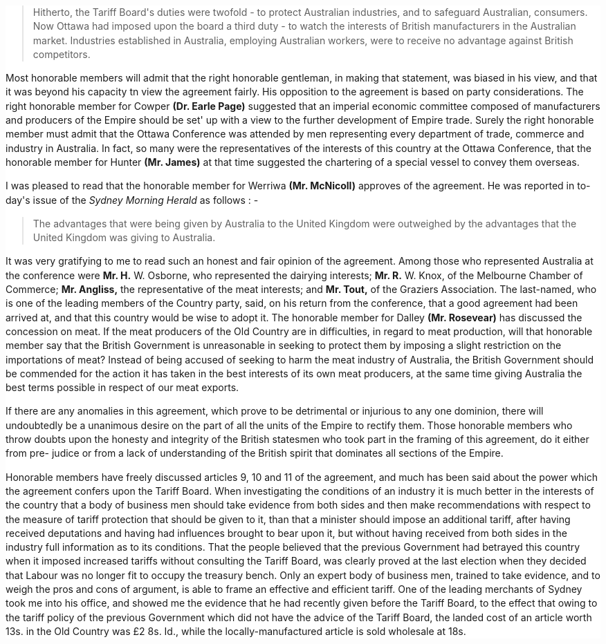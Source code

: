   >Hitherto, the Tariff Board's duties were twofold - to protect Australian industries, and to safeguard Australian, consumers. Now Ottawa had imposed upon the board a third duty - to watch the interests of British manufacturers in the Australian market. Industries established in Australia, employing Australian workers, were to receive  no  advantage against British competitors. 

Most honorable members will admit that the right honorable gentleman, in making that statement, was biased in his view, and that it was beyond his capacity tn view the agreement fairly.  His  opposition to the agreement is based on party considerations. The right honorable member for Cowper  **(Dr. Earle Page)**  suggested that an imperial economic committee composed of manufacturers and producers of the Empire should be set' up with a view to the further development of Empire trade. Surely the right honorable member must admit that the Ottawa Conference was attended by men representing every department of trade, commerce and industry in Australia. In fact, so many were the representatives of the interests of this country at the Ottawa Conference, that the honorable member for Hunter  **(Mr. James)**  at that time suggested the chartering of a special vessel to convey them overseas. 

I was pleased to read that the honorable member for Werriwa  **(Mr. McNicoll)**  approves of the agreement. He was reported in to-day's issue of the  *Sydney Morning Herald*  as follows : - 

  >The advantages that were being given by Australia to the United Kingdom were outweighed by the advantages that the United Kingdom was giving to Australia. 

It was very gratifying to me to read such an honest and fair opinion of the agreement. Among those who represented Australia at the conference were  **Mr. H.**  W. Osborne, who represented the dairying interests;  **Mr. R.**  W. Knox, of the Melbourne Chamber of Commerce;  **Mr. Angliss,**  the representative of the meat interests; and  **Mr. Tout,**  of the Graziers Association. The last-named, who is one of the leading members of the Country party, said, on his return from the conference, that a good agreement had been arrived at, and that this country would be wise to adopt it. The honorable member for Dalley  **(Mr. Rosevear)**  has discussed the concession on meat. If the meat producers of the Old Country are in difficulties, in regard to meat production, will that honorable member say that the British Government is unreasonable in seeking to protect them by imposing a slight restriction on the importations of meat? Instead of being accused of seeking to harm the meat industry of Australia, the British Government should be commended for the action it has taken in the best interests of its own meat producers, at the same time giving Australia the best terms possible in respect of our meat exports. 

If there are any anomalies in this agreement, which prove to be detrimental or injurious to any one dominion, there will undoubtedly be a unanimous desire on the part of all the units of the Empire to rectify them. Those honorable members who throw doubts upon the honesty and integrity of the British statesmen who took part in the framing of this agreement, do it either from pre- judice or from a lack of understanding of the British spirit that dominates all sections of the Empire. 

Honorable members have freely discussed articles 9, 10 and 11 of the agreement, and much has been said about the power which the agreement confers upon the Tariff Board. When investigating the conditions of an industry it is much better in the interests of the country that a body of business men should take evidence from both sides and then make recommendations with respect to the measure of tariff protection that should be given to it, than that a minister should impose an additional tariff, after having received deputations and having had influences brought to bear upon it, but without having received from both sides in the industry full information as to its conditions. That the people believed that the previous Government had betrayed this country when it imposed increased tariffs without consulting the Tariff Board, was clearly proved at the last election when they decided that Labour was no longer fit to occupy the treasury bench. Only an expert body of business men, trained to take evidence, and to weigh the pros and cons of argument, is able to frame an effective and efficient tariff. One of the leading merchants of Sydney took me into his office, and showed me the evidence that he had recently given before the Tariff Board, to the effect that owing to the tariff policy of the previous Government which did not have the advice of the Tariff Board, the landed cost of an article worth 13s. in the Old Country was £2 8s. Id., while the locally-manufactured article is sold wholesale at 18s. 
